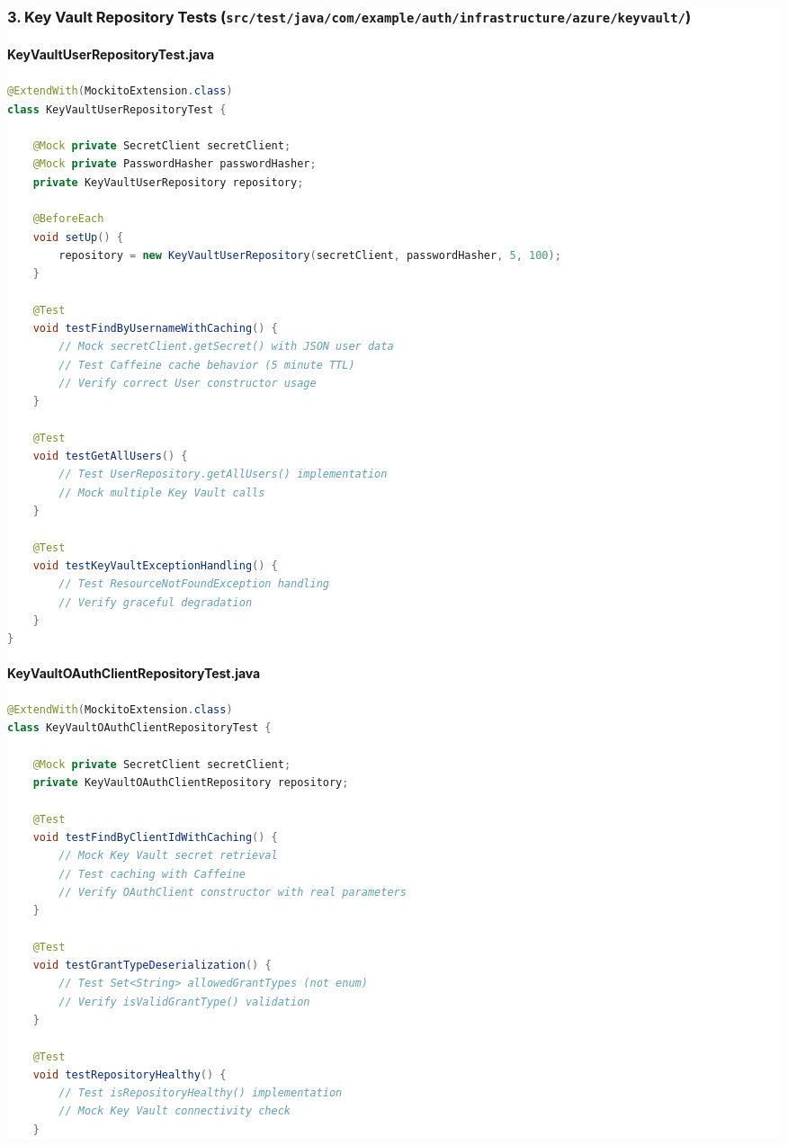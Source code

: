 ### 3. Key Vault Repository Tests (`src/test/java/com/example/auth/infrastructure/azure/keyvault/`)

#### **KeyVaultUserRepositoryTest.java**
```java
@ExtendWith(MockitoExtension.class)
class KeyVaultUserRepositoryTest {
    
    @Mock private SecretClient secretClient;
    @Mock private PasswordHasher passwordHasher;
    private KeyVaultUserRepository repository;
    
    @BeforeEach
    void setUp() {
        repository = new KeyVaultUserRepository(secretClient, passwordHasher, 5, 100);
    }
    
    @Test
    void testFindByUsernameWithCaching() {
        // Mock secretClient.getSecret() with JSON user data
        // Test Caffeine cache behavior (5 minute TTL)
        // Verify correct User constructor usage
    }
    
    @Test
    void testGetAllUsers() {
        // Test UserRepository.getAllUsers() implementation
        // Mock multiple Key Vault calls
    }
    
    @Test
    void testKeyVaultExceptionHandling() {
        // Test ResourceNotFoundException handling
        // Verify graceful degradation
    }
}
```

#### **KeyVaultOAuthClientRepositoryTest.java**
```java
@ExtendWith(MockitoExtension.class)
class KeyVaultOAuthClientRepositoryTest {
    
    @Mock private SecretClient secretClient;
    private KeyVaultOAuthClientRepository repository;
    
    @Test
    void testFindByClientIdWithCaching() {
        // Mock Key Vault secret retrieval
        // Test caching with Caffeine
        // Verify OAuthClient constructor with real parameters
    }
    
    @Test
    void testGrantTypeDeserialization() {
        // Test Set<String> allowedGrantTypes (not enum)
        // Verify isValidGrantType() validation
    }
    
    @Test
    void testRepositoryHealthy() {
        // Test isRepositoryHealthy() implementation
        // Mock Key Vault connectivity check
    }
```